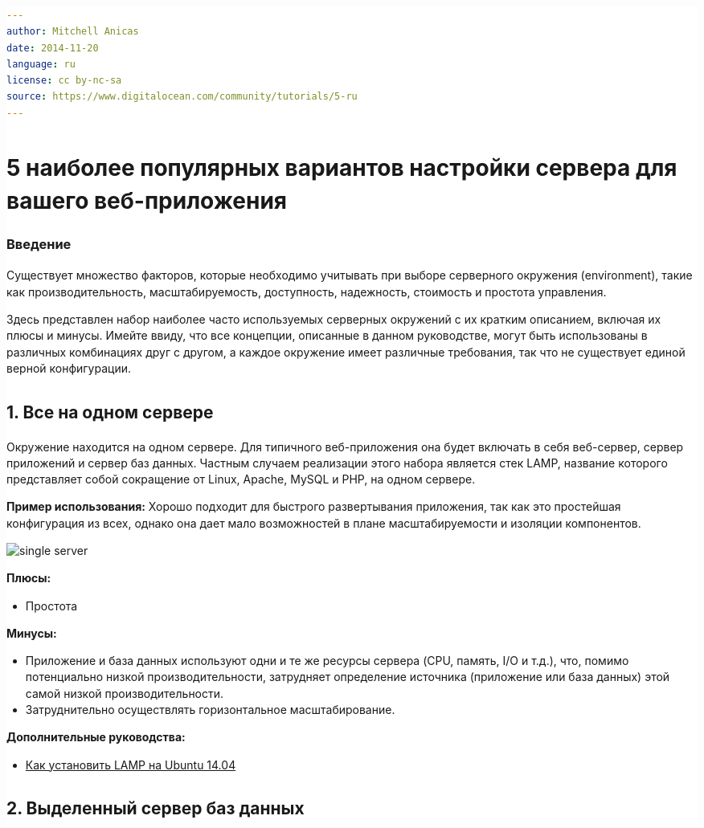 ```yaml
---
author: Mitchell Anicas
date: 2014-11-20
language: ru
license: cc by-nc-sa
source: https://www.digitalocean.com/community/tutorials/5-ru
---
```


# 5 наиболее популярных вариантов настройки сервера для вашего веб-приложения

### Введение

Существует множество факторов, которые необходимо учитывать при выборе серверного окружения (environment), такие как производительность, масштабируемость, доступность, надежность, стоимость и простота управления.

Здесь представлен набор наиболее часто используемых серверных окружений с их кратким описанием, включая их плюсы и минусы. Имейте ввиду, что все концепции, описанные в данном руководстве, могут быть использованы в различных комбинациях друг с другом, а каждое окружение имеет различные требования, так что не существует единой верной конфигурации.

## 1. Все на одном сервере

Окружение находится на одном сервере. Для типичного веб-приложения она будет включать в себя веб-сервер, сервер приложений и сервер баз данных. Частным случаем реализации этого набора является стек LAMP, название которого представляет собой сокращение от Linux, Apache, MySQL и PHP, на одном сервере.

**Пример использования:** Хорошо подходит для быстрого развертывания приложения, так как это простейшая конфигурация из всех, однако она дает мало возможностей в плане масштабируемости и изоляции компонентов.

![single server](https://raw.githubusercontent.com/opendocs-md/do-tutorials-images/master/img/architecture/single_server.png)

**Плюсы:**

- Простота

**Минусы:**

- Приложение и база данных используют одни и те же ресурсы сервера (CPU, память, I/O и т.д.), что, помимо потенциально низкой производительности, затрудняет определение источника (приложение или база данных) этой самой низкой производительности.
- Затруднительно осуществлять горизонтальное масштабирование.

**Дополнительные руководства:**

- [Как установить LAMP на Ubuntu 14.04](https://www.digitalocean.com/community/articles/how-to-install-linux-apache-mysql-php-lamp-stack-on-ubuntu-14-04)

## 2. Выделенный сервер баз данных
